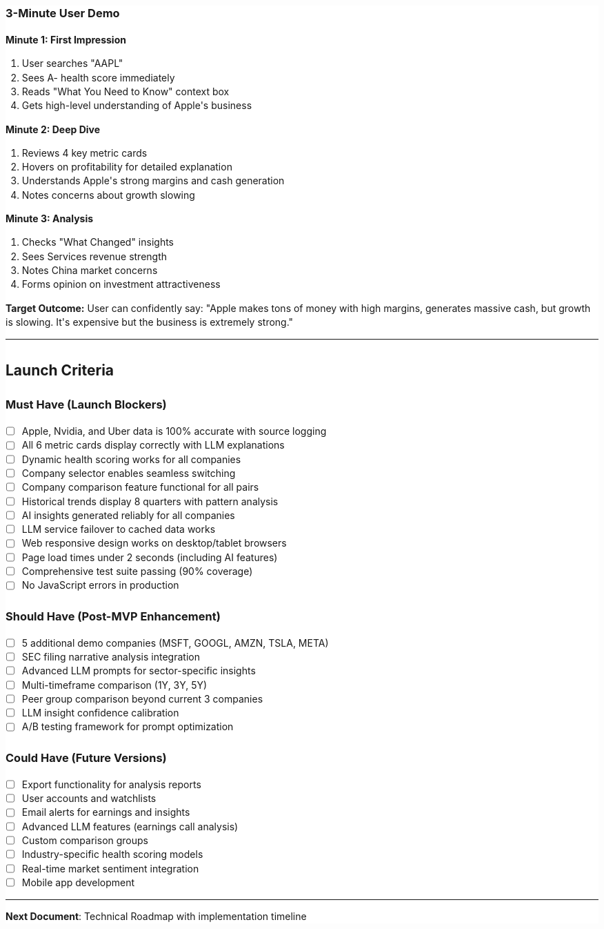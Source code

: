 ### 3-Minute User Demo
**Minute 1: First Impression**
1. User searches "AAPL" 
2. Sees A- health score immediately
3. Reads "What You Need to Know" context box
4. Gets high-level understanding of Apple's business

**Minute 2: Deep Dive**
1. Reviews 4 key metric cards
2. Hovers on profitability for detailed explanation
3. Understands Apple's strong margins and cash generation
4. Notes concerns about growth slowing

**Minute 3: Analysis**
1. Checks "What Changed" insights
2. Sees Services revenue strength
3. Notes China market concerns
4. Forms opinion on investment attractiveness

**Target Outcome:**
User can confidently say: "Apple makes tons of money with high margins, generates massive cash, but growth is slowing. It's expensive but the business is extremely strong."

---

## Launch Criteria

### Must Have (Launch Blockers)
- [ ] Apple, Nvidia, and Uber data is 100% accurate with source logging
- [ ] All 6 metric cards display correctly with LLM explanations
- [ ] Dynamic health scoring works for all companies
- [ ] Company selector enables seamless switching
- [ ] Company comparison feature functional for all pairs
- [ ] Historical trends display 8 quarters with pattern analysis
- [ ] AI insights generated reliably for all companies
- [ ] LLM service failover to cached data works
- [ ] Web responsive design works on desktop/tablet browsers
- [ ] Page load times under 2 seconds (including AI features)
- [ ] Comprehensive test suite passing (90% coverage)
- [ ] No JavaScript errors in production

### Should Have (Post-MVP Enhancement)
- [ ] 5 additional demo companies (MSFT, GOOGL, AMZN, TSLA, META)
- [ ] SEC filing narrative analysis integration
- [ ] Advanced LLM prompts for sector-specific insights
- [ ] Multi-timeframe comparison (1Y, 3Y, 5Y)
- [ ] Peer group comparison beyond current 3 companies
- [ ] LLM insight confidence calibration
- [ ] A/B testing framework for prompt optimization

### Could Have (Future Versions)
- [ ] Export functionality for analysis reports
- [ ] User accounts and watchlists
- [ ] Email alerts for earnings and insights
- [ ] Advanced LLM features (earnings call analysis)
- [ ] Custom comparison groups
- [ ] Industry-specific health scoring models
- [ ] Real-time market sentiment integration
- [ ] Mobile app development

---

**Next Document**: Technical Roadmap with implementation timeline